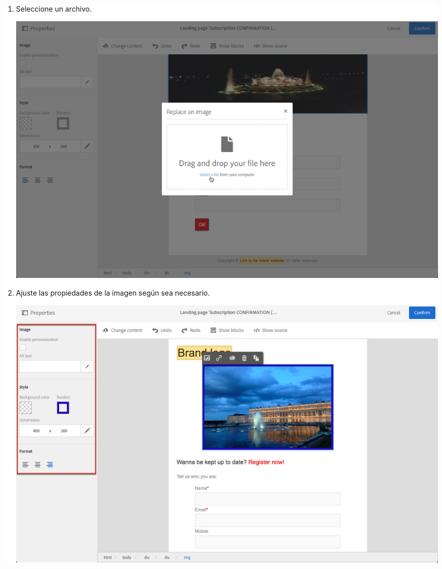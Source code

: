 1. Seleccione un archivo.

   ![](assets/des_insert_images_lp_3.png)

1. Ajuste las propiedades de la imagen según sea necesario.

   ![](assets/des_insert_images_lp_4.png)
